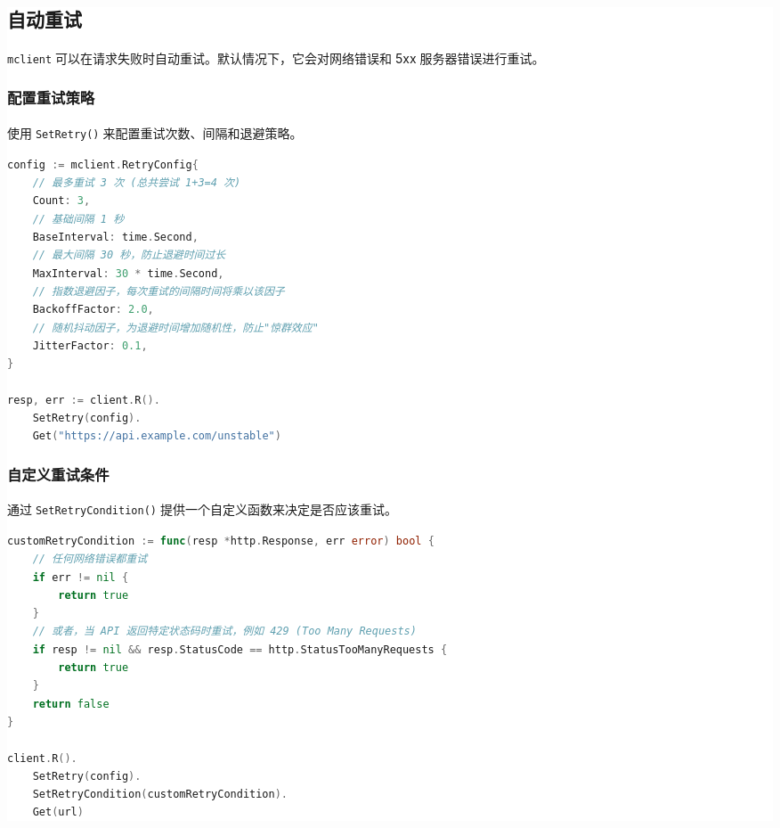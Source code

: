 ## 自动重试

`mclient` 可以在请求失败时自动重试。默认情况下，它会对网络错误和 5xx 服务器错误进行重试。

### 配置重试策略

使用 `SetRetry()` 来配置重试次数、间隔和退避策略。

```go
config := mclient.RetryConfig{
    // 最多重试 3 次 (总共尝试 1+3=4 次)
    Count: 3,
    // 基础间隔 1 秒
    BaseInterval: time.Second,
    // 最大间隔 30 秒，防止退避时间过长
    MaxInterval: 30 * time.Second,
    // 指数退避因子，每次重试的间隔时间将乘以该因子
    BackoffFactor: 2.0,
    // 随机抖动因子，为退避时间增加随机性，防止"惊群效应"
    JitterFactor: 0.1,
}

resp, err := client.R().
    SetRetry(config).
    Get("https://api.example.com/unstable")
```

### 自定义重试条件

通过 `SetRetryCondition()` 提供一个自定义函数来决定是否应该重试。

```go
customRetryCondition := func(resp *http.Response, err error) bool {
    // 任何网络错误都重试
    if err != nil {
        return true
    }
    // 或者，当 API 返回特定状态码时重试，例如 429 (Too Many Requests)
    if resp != nil && resp.StatusCode == http.StatusTooManyRequests {
        return true
    }
    return false
}

client.R().
    SetRetry(config).
    SetRetryCondition(customRetryCondition).
    Get(url)
```
